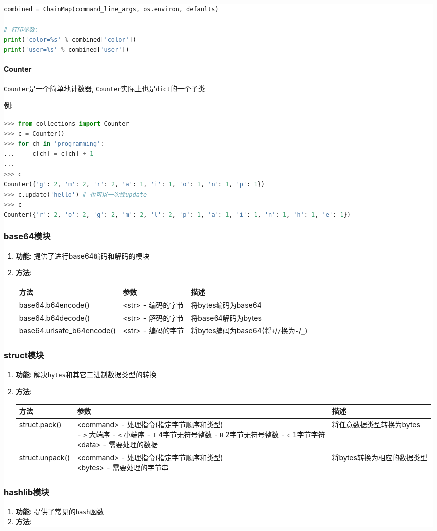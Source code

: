 ```python
combined = ChainMap(command_line_args, os.environ, defaults)

# 打印参数:
print('color=%s' % combined['color'])
print('user=%s' % combined['user'])
```

#### Counter

`Counter`是一个简单地计数器, `Counter`实际上也是`dict`的一个子类

**例**:

```python
>>> from collections import Counter
>>> c = Counter()
>>> for ch in 'programming':
...     c[ch] = c[ch] + 1
...
>>> c
Counter({'g': 2, 'm': 2, 'r': 2, 'a': 1, 'i': 1, 'o': 1, 'n': 1, 'p': 1})
>>> c.update('hello') # 也可以一次性update
>>> c
Counter({'r': 2, 'o': 2, 'g': 2, 'm': 2, 'l': 2, 'p': 1, 'a': 1, 'i': 1, 'n': 1, 'h': 1, 'e': 1})
```

### base64模块

1. **功能**: 提供了进行base64编码和解码的模块
2. **方法**:

    | 方法                       | 参数                | 描述                                      |
    | -------------------------- | ------------------- | ----------------------------------------- |
    | base64.b64encode()         | <str\> - 编码的字节 | 将bytes编码为base64                       |
    | base64.b64decode()         | <str\> - 解码的字节 | 将base64解码为bytes                       |
    | base64.urlsafe_b64encode() | <str\> - 编码的字节 | 将bytes编码为base64(将`+`/`/`换为`-`/`_`) |

### struct模块

1. **功能**: 解决`bytes`和其它二进制数据类型的转换
2. **方法**:

    | 方法            | 参数                                                         | 描述                        |
    | --------------- | ------------------------------------------------------------ | --------------------------- |
    | struct.pack()   | <command\> - 处理指令(指定字节顺序和类型)<br />- `>` 大端序 - `<` 小端序 - `I` 4字节无符号整数 - `H` 2字节无符号整数 - `c` 1字节字符<br /><data\> - 需要处理的数据 | 将任意数据类型转换为bytes   |
    | struct.unpack() | <command\> - 处理指令(指定字节顺序和类型)<br /><bytes\> - 需要处理的字节串 | 将bytes转换为相应的数据类型 |

### hashlib模块

1. **功能**: 提供了常见的`hash`函数
2. **方法**:


[^ 1]: 在计算机中，时间实际上是用数字表示的。我们把**1970年1月1日 00:00:00** **UTC+00:00时区**的时刻称为epoch time，记为`0`（1970年以前的时间timestamp为负数），当前时间就是相对于epoch time的秒数，称为**timestamp**; 同时, timestamp 没有时区概念, 全球的 timestamp 都一样
[^ 2]: 如果convert_charrefs* 为 `True` (默认值)，则所有字符引用( `script`/`style` 元素中的除外)都会自动转换为相应的 Unicode 字符
